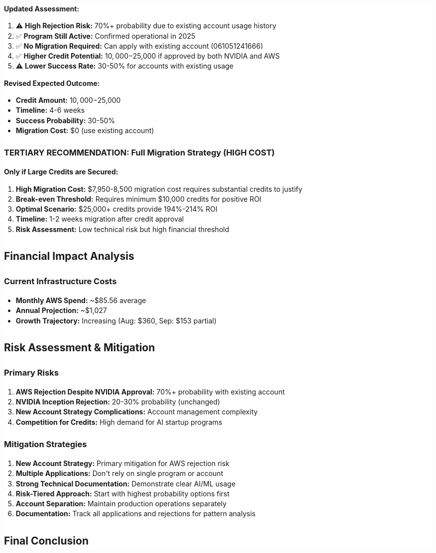 **Updated Assessment:**

1. ⚠️ **High Rejection Risk:** 70%+ probability due to existing account usage history
2. ✅ **Program Still Active:** Confirmed operational in 2025
3. ✅ **No Migration Required:** Can apply with existing account (061051241666)
4. ✅ **Higher Credit Potential:** $10,000-$25,000 if approved by both NVIDIA and AWS
5. ⚠️ **Lower Success Rate:** 30-50% for accounts with existing usage

**Revised Expected Outcome:**

- **Credit Amount:** $10,000-$25,000
- **Timeline:** 4-6 weeks
- **Success Probability:** 30-50%
- **Migration Cost:** $0 (use existing account)

### TERTIARY RECOMMENDATION: Full Migration Strategy (HIGH COST)

**Only if Large Credits are Secured:**

1. **High Migration Cost:** $7,950-8,500 migration cost requires substantial credits to justify
2. **Break-even Threshold:** Requires minimum $10,000 credits for positive ROI
3. **Optimal Scenario:** $25,000+ credits provide 194%-214% ROI
4. **Timeline:** 1-2 weeks migration after credit approval
5. **Risk Assessment:** Low technical risk but high financial threshold

## Financial Impact Analysis

### Current Infrastructure Costs

- **Monthly AWS Spend:** ~$85.56 average
- **Annual Projection:** ~$1,027
- **Growth Trajectory:** Increasing (Aug: $360, Sep: $153 partial)

## Risk Assessment & Mitigation

### Primary Risks

1. **AWS Rejection Despite NVIDIA Approval:** 70%+ probability with existing account
2. **NVIDIA Inception Rejection:** 20-30% probability (unchanged)
3. **New Account Strategy Complications:** Account management complexity
4. **Competition for Credits:** High demand for AI startup programs

### Mitigation Strategies

1. **New Account Strategy:** Primary mitigation for AWS rejection risk
2. **Multiple Applications:** Don't rely on single program or account
3. **Strong Technical Documentation:** Demonstrate clear AI/ML usage
4. **Risk-Tiered Approach:** Start with highest probability options first
5. **Account Separation:** Maintain production operations separately
6. **Documentation:** Track all applications and rejections for pattern analysis

## Final Conclusion
